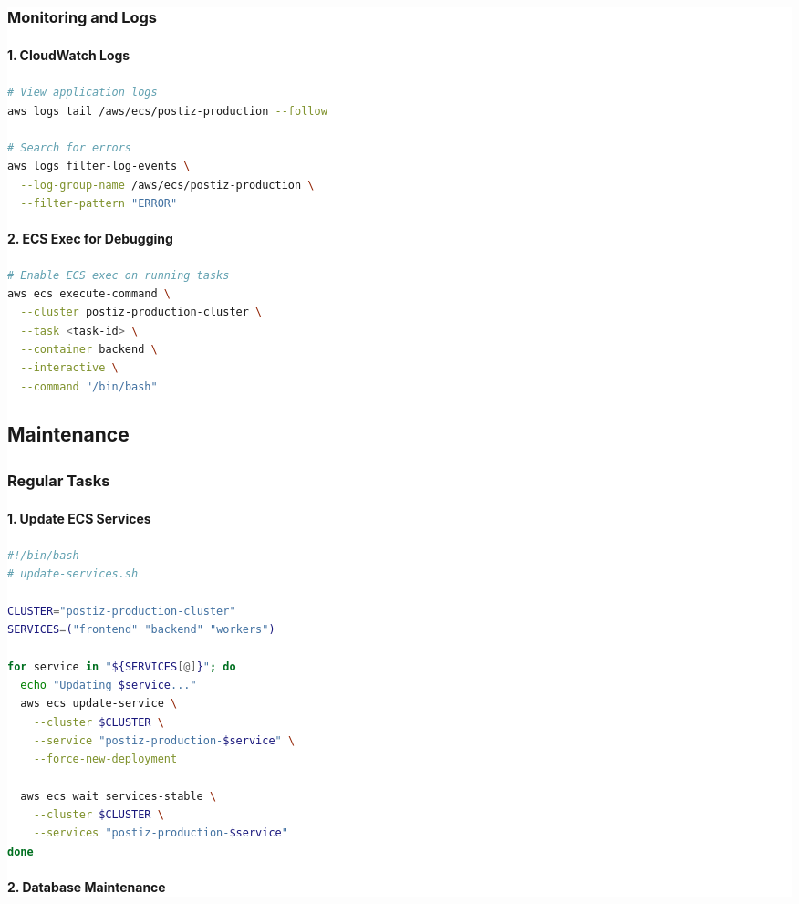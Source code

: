 ### Monitoring and Logs

#### 1. CloudWatch Logs

```bash
# View application logs
aws logs tail /aws/ecs/postiz-production --follow

# Search for errors
aws logs filter-log-events \
  --log-group-name /aws/ecs/postiz-production \
  --filter-pattern "ERROR"
```

#### 2. ECS Exec for Debugging

```bash
# Enable ECS exec on running tasks
aws ecs execute-command \
  --cluster postiz-production-cluster \
  --task <task-id> \
  --container backend \
  --interactive \
  --command "/bin/bash"
```

## Maintenance

### Regular Tasks

#### 1. Update ECS Services

```bash
#!/bin/bash
# update-services.sh

CLUSTER="postiz-production-cluster"
SERVICES=("frontend" "backend" "workers")

for service in "${SERVICES[@]}"; do
  echo "Updating $service..."
  aws ecs update-service \
    --cluster $CLUSTER \
    --service "postiz-production-$service" \
    --force-new-deployment
  
  aws ecs wait services-stable \
    --cluster $CLUSTER \
    --services "postiz-production-$service"
done
```

#### 2. Database Maintenance
